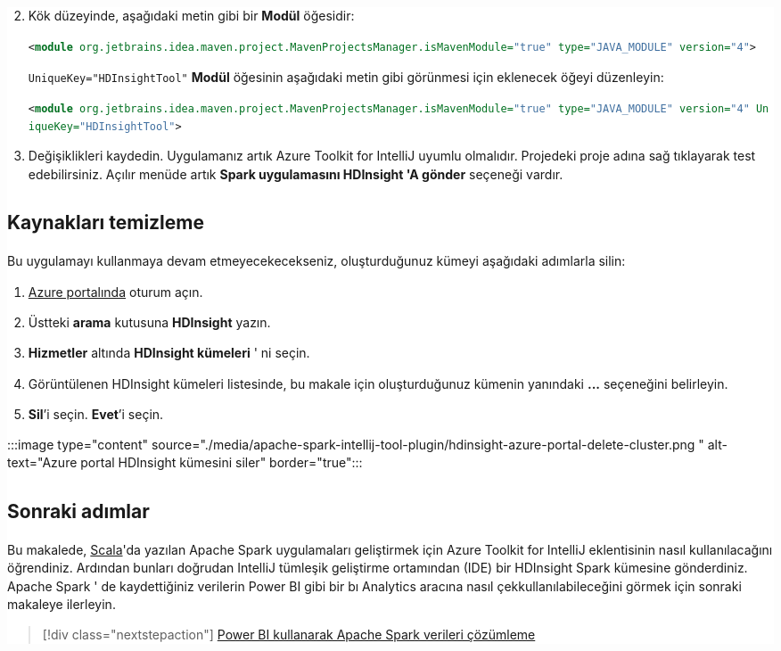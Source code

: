 2. Kök düzeyinde, aşağıdaki metin gibi bir **Modül** öğesidir:

    ```xml
    <module org.jetbrains.idea.maven.project.MavenProjectsManager.isMavenModule="true" type="JAVA_MODULE" version="4">
    ```

   `UniqueKey="HDInsightTool"` **Modül** öğesinin aşağıdaki metin gibi görünmesi için eklenecek öğeyi düzenleyin:

    ```xml
    <module org.jetbrains.idea.maven.project.MavenProjectsManager.isMavenModule="true" type="JAVA_MODULE" version="4" UniqueKey="HDInsightTool">
    ```

3. Değişiklikleri kaydedin. Uygulamanız artık Azure Toolkit for IntelliJ uyumlu olmalıdır. Projedeki proje adına sağ tıklayarak test edebilirsiniz. Açılır menüde artık **Spark uygulamasını HDInsight 'A gönder** seçeneği vardır.

## <a name="clean-up-resources"></a>Kaynakları temizleme

Bu uygulamayı kullanmaya devam etmeyecekecekseniz, oluşturduğunuz kümeyi aşağıdaki adımlarla silin:

1. [Azure portalında](https://portal.azure.com/) oturum açın.

1. Üstteki **arama** kutusuna **HDInsight** yazın.

1. **Hizmetler** altında **HDInsight kümeleri** ' ni seçin.

1. Görüntülenen HDInsight kümeleri listesinde, bu makale için oluşturduğunuz kümenin yanındaki **...** seçeneğini belirleyin.

1. **Sil**’i seçin. **Evet**’i seçin.

:::image type="content" source="./media/apache-spark-intellij-tool-plugin/hdinsight-azure-portal-delete-cluster.png " alt-text="Azure portal HDInsight kümesini siler" border="true":::

## <a name="next-steps"></a>Sonraki adımlar

Bu makalede, [Scala](https://www.scala-lang.org/)'da yazılan Apache Spark uygulamaları geliştirmek için Azure Toolkit for IntelliJ eklentisinin nasıl kullanılacağını öğrendiniz. Ardından bunları doğrudan IntelliJ tümleşik geliştirme ortamından (IDE) bir HDInsight Spark kümesine gönderdiniz. Apache Spark ' de kaydettiğiniz verilerin Power BI gibi bir bı Analytics aracına nasıl çekkullanılabileceğini görmek için sonraki makaleye ilerleyin.

> [!div class="nextstepaction"]
> [Power BI kullanarak Apache Spark verileri çözümleme](apache-spark-use-bi-tools.md)
